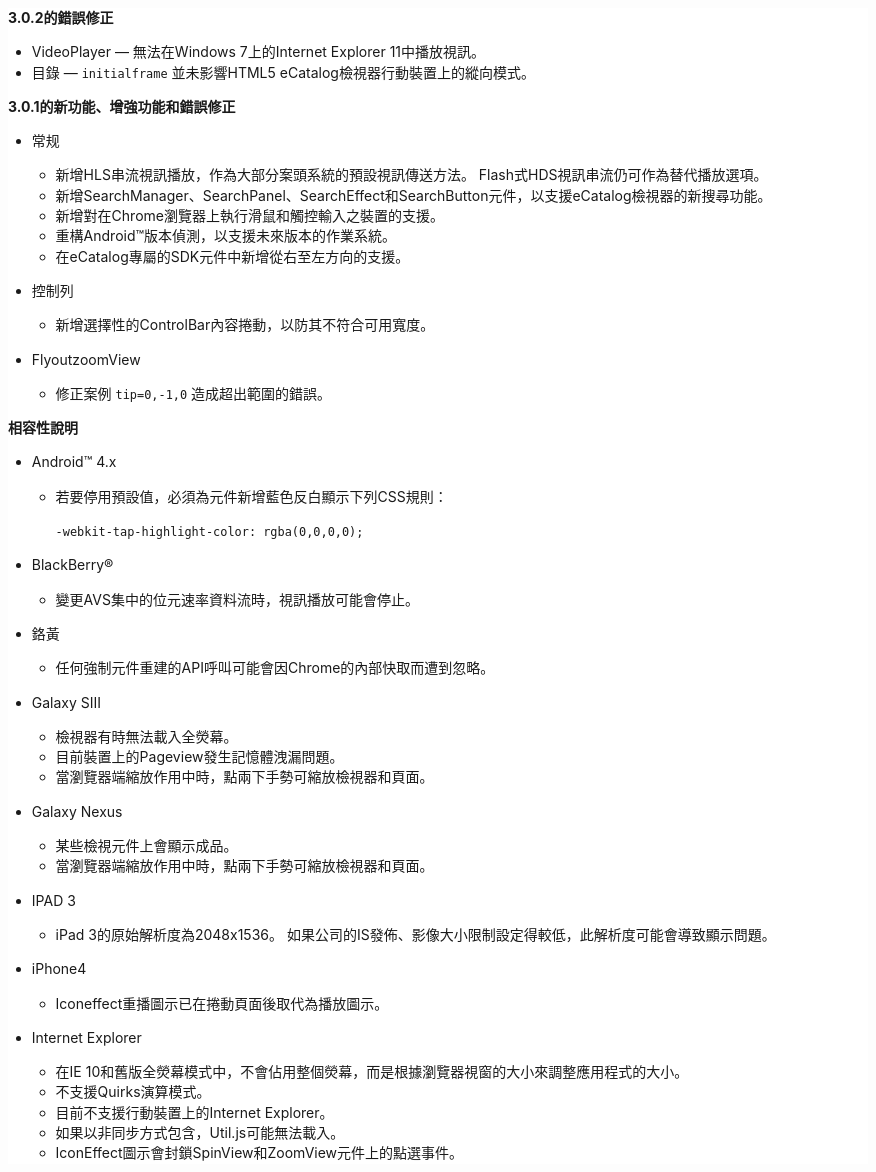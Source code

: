 **3.0.2的錯誤修正**

* VideoPlayer — 無法在Windows 7上的Internet Explorer 11中播放視訊。
* 目錄 —   `initialframe` 並未影響HTML5 eCatalog檢視器行動裝置上的縱向模式。

**3.0.1的新功能、增強功能和錯誤修正**

* 常规

   * 新增HLS串流視訊播放，作為大部分案頭系統的預設視訊傳送方法。 Flash式HDS視訊串流仍可作為替代播放選項。
   * 新增SearchManager、SearchPanel、SearchEffect和SearchButton元件，以支援eCatalog檢視器的新搜尋功能。
   * 新增對在Chrome瀏覽器上執行滑鼠和觸控輸入之裝置的支援。
   * 重構Android™版本偵測，以支援未來版本的作業系統。
   * 在eCatalog專屬的SDK元件中新增從右至左方向的支援。

* 控制列

   * 新增選擇性的ControlBar內容捲動，以防其不符合可用寬度。

* FlyoutzoomView

   * 修正案例 `tip=0,-1,0` 造成超出範圍的錯誤。

**相容性說明**

* Android™ 4.x

   * 若要停用預設值，必須為元件新增藍色反白顯示下列CSS規則：

      `-webkit-tap-highlight-color: rgba(0,0,0,0);`

* BlackBerry®

   * 變更AVS集中的位元速率資料流時，視訊播放可能會停止。

* 鉻黃

   * 任何強制元件重建的API呼叫可能會因Chrome的內部快取而遭到忽略。

* Galaxy SIII

   * 檢視器有時無法載入全熒幕。
   * 目前裝置上的Pageview發生記憶體洩漏問題。
   * 當瀏覽器端縮放作用中時，點兩下手勢可縮放檢視器和頁面。

* Galaxy Nexus

   * 某些檢視元件上會顯示成品。
   * 當瀏覽器端縮放作用中時，點兩下手勢可縮放檢視器和頁面。

* IPAD 3

   * iPad 3的原始解析度為2048x1536。 如果公司的IS發佈、影像大小限制設定得較低，此解析度可能會導致顯示問題。

* iPhone4

   * Iconeffect重播圖示已在捲動頁面後取代為播放圖示。

* Internet Explorer

   * 在IE 10和舊版全熒幕模式中，不會佔用整個熒幕，而是根據瀏覽器視窗的大小來調整應用程式的大小。
   * 不支援Quirks演算模式。
   * 目前不支援行動裝置上的Internet Explorer。
   * 如果以非同步方式包含，Util.js可能無法載入。
   * IconEffect圖示會封鎖SpinView和ZoomView元件上的點選事件。
